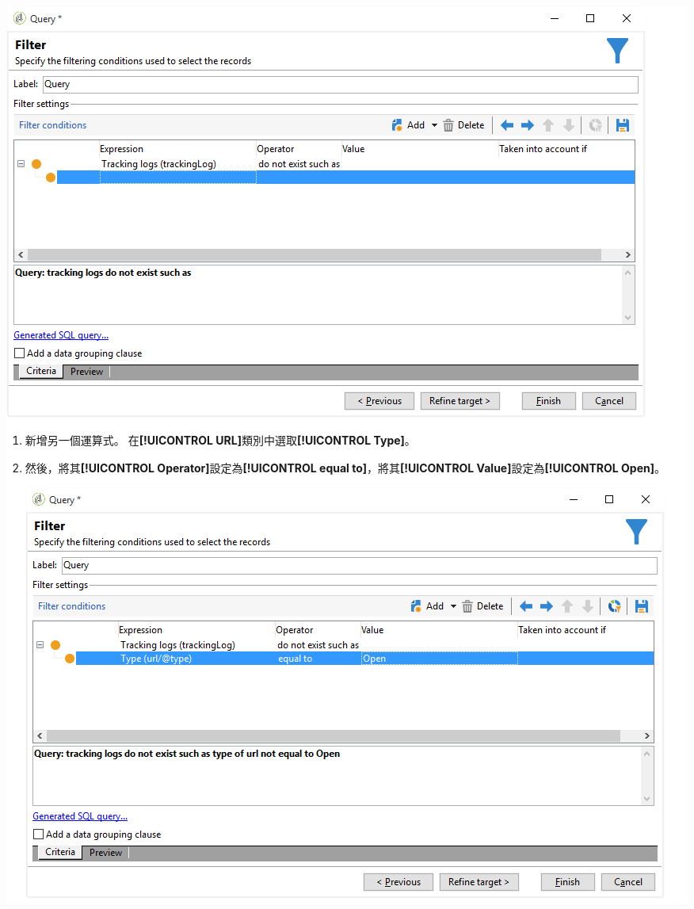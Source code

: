    ![](assets/query_open_1.png)

1. 新增另一個運算式。 在&#x200B;**[!UICONTROL URL]**&#x200B;類別中選取&#x200B;**[!UICONTROL Type]**。
1. 然後，將其&#x200B;**[!UICONTROL Operator]**&#x200B;設定為&#x200B;**[!UICONTROL equal to]**，將其&#x200B;**[!UICONTROL Value]**&#x200B;設定為&#x200B;**[!UICONTROL Open]**。

   ![](assets/query_open_2.png)
